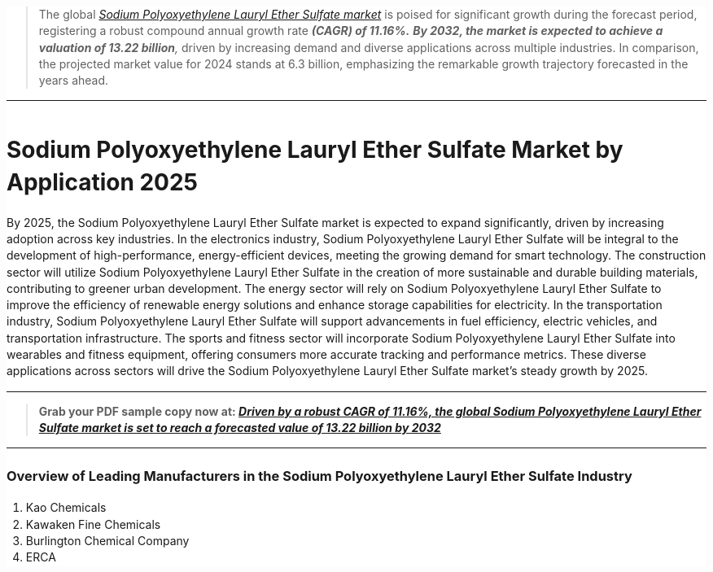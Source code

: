 <blockquote><p>The global <em><a href="https://marketresearchpulse.com/download-sample/3787?utm_source=Github&amp;utm_medium=0116">Sodium Polyoxyethylene Lauryl Ether Sulfate market</a></em> is poised for significant growth during the forecast period, registering a robust compound annual growth rate <em><strong>(CAGR) of 11.16%.</strong> <strong>By 2032, the market is expected to achieve a valuation of 13.22 billion</strong>,</em> driven by increasing demand and diverse applications across multiple industries. In comparison, the projected market value for 2024 stands at 6.3 billion, emphasizing the remarkable growth trajectory forecasted in the years ahead.&nbsp;</p></blockquote><hr /><h1>Sodium Polyoxyethylene Lauryl Ether Sulfate Market by Application 2025</h1><p>By 2025, the Sodium Polyoxyethylene Lauryl Ether Sulfate market is expected to expand significantly, driven by increasing adoption across key industries. In the electronics industry, Sodium Polyoxyethylene Lauryl Ether Sulfate will be integral to the development of high-performance, energy-efficient devices, meeting the growing demand for smart technology. The construction sector will utilize Sodium Polyoxyethylene Lauryl Ether Sulfate in the creation of more sustainable and durable building materials, contributing to greener urban development. The energy sector will rely on Sodium Polyoxyethylene Lauryl Ether Sulfate to improve the efficiency of renewable energy solutions and enhance storage capabilities for electricity. In the transportation industry, Sodium Polyoxyethylene Lauryl Ether Sulfate will support advancements in fuel efficiency, electric vehicles, and transportation infrastructure. The sports and fitness sector will incorporate Sodium Polyoxyethylene Lauryl Ether Sulfate into wearables and fitness equipment, offering consumers more accurate tracking and performance metrics. These diverse applications across sectors will drive the Sodium Polyoxyethylene Lauryl Ether Sulfate market’s steady growth by 2025.</p><hr /><blockquote><p><strong>Grab your PDF sample copy now at: <em><a href="https://marketresearchpulse.com/download-sample/3787?utm_source=Github&amp;utm_medium=0116">Driven by a robust CAGR of 11.16%, the global Sodium Polyoxyethylene Lauryl Ether Sulfate market is set to reach a forecasted value of 13.22 billion by 2032</a></em></strong></p></blockquote><hr /><h3>Overview of Leading Manufacturers in the Sodium Polyoxyethylene Lauryl Ether Sulfate Industry</h3><ol><li>Kao Chemicals</li><li>Kawaken Fine Chemicals</li><li>Burlington Chemical Company</li><li>ERCA